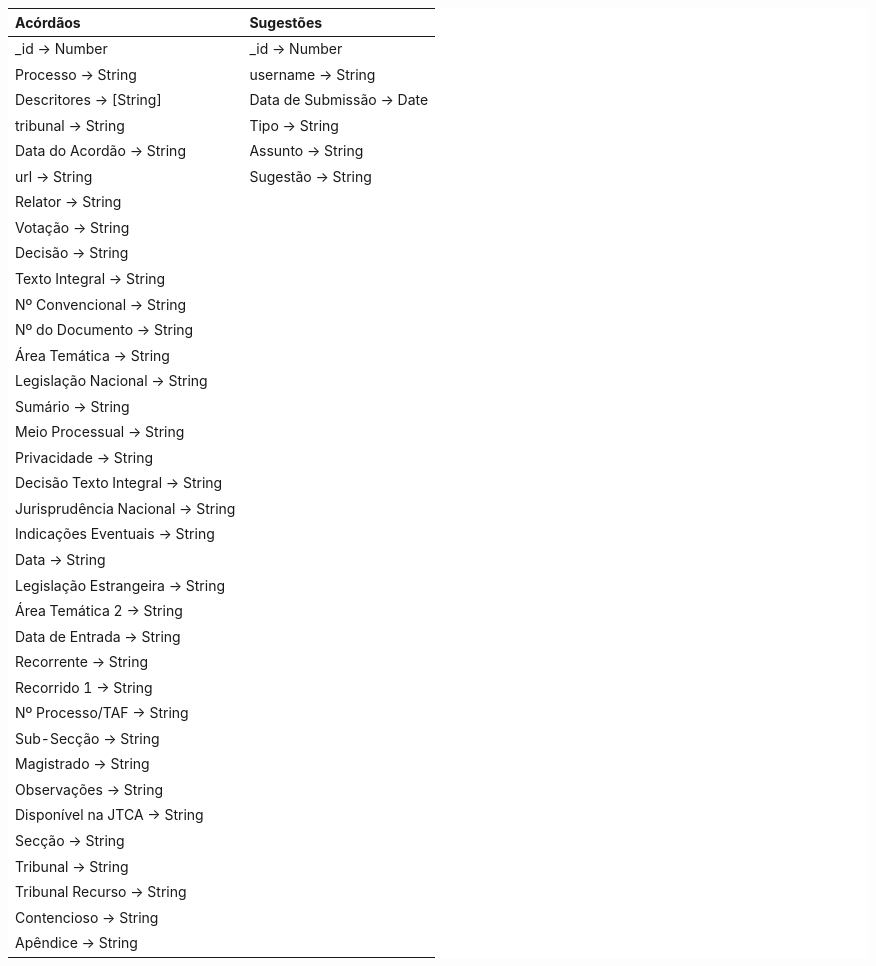 | Acórdãos | Sugestões |
| :-------- | :-------- |
| _id -> Number | _id -> Number|
| Processo -> String | username -> String |
| Descritores -> [String] | Data de Submissão -> Date |
| tribunal -> String | Tipo -> String |
| Data do Acordão -> String | Assunto -> String |
| url -> String | Sugestão -> String |
| Relator -> String || 
| Votação -> String | |
| Decisão -> String | |
| Texto Integral -> String | |
| Nº Convencional -> String | |
| Nº do Documento -> String | |
| Área Temática -> String | |
| Legislação Nacional -> String | |
| Sumário -> String | |
| Meio Processual -> String | |
| Privacidade -> String | |
| Decisão Texto Integral -> String | |
| Jurisprudência Nacional -> String | |
| Indicações Eventuais -> String | |
| Data -> String | |
| Legislação Estrangeira -> String | |
| Área Temática 2 -> String | |
| Data de Entrada -> String | |
| Recorrente -> String | |
| Recorrido 1 -> String | |
| Nº Processo/TAF -> String | |
| Sub-Secção -> String | |
| Magistrado -> String | |
| Observações -> String | |
| Disponível na JTCA -> String | |
| Secção -> String | |
| Tribunal -> String | |
| Tribunal Recurso -> String | |
| Contencioso -> String | |
| Apêndice -> String | |